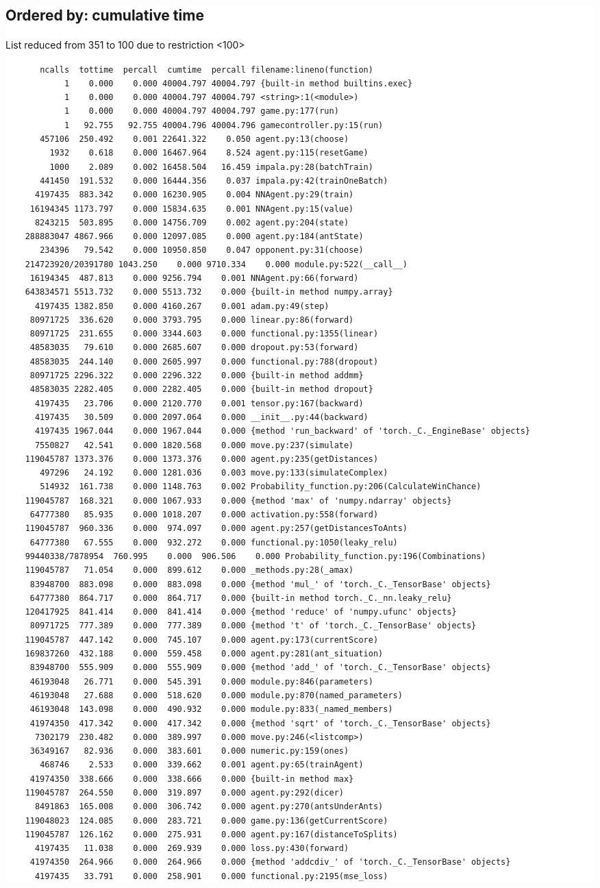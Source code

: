 ##    Ordered by: cumulative time
   List reduced from 351 to 100 due to restriction <100>

           ncalls  tottime  percall  cumtime  percall filename:lineno(function)
                1    0.000    0.000 40004.797 40004.797 {built-in method builtins.exec}
                1    0.000    0.000 40004.797 40004.797 <string>:1(<module>)
                1    0.000    0.000 40004.797 40004.797 game.py:177(run)
                1   92.755   92.755 40004.796 40004.796 gamecontroller.py:15(run)
           457106  250.492    0.001 22641.322    0.050 agent.py:13(choose)
             1932    0.618    0.000 16467.964    8.524 agent.py:115(resetGame)
             1000    2.089    0.002 16458.504   16.459 impala.py:28(batchTrain)
           441450  191.532    0.000 16444.356    0.037 impala.py:42(trainOneBatch)
          4197435  883.342    0.000 16230.905    0.004 NNAgent.py:29(train)
         16194345 1173.797    0.000 15834.635    0.001 NNAgent.py:15(value)
          8243215  503.895    0.000 14756.709    0.002 agent.py:204(state)
        288883047 4867.966    0.000 12097.085    0.000 agent.py:184(antState)
           234396   79.542    0.000 10950.850    0.047 opponent.py:31(choose)
        214723920/20391780 1043.250    0.000 9710.334    0.000 module.py:522(__call__)
         16194345  487.813    0.000 9256.794    0.001 NNAgent.py:66(forward)
        643834571 5513.732    0.000 5513.732    0.000 {built-in method numpy.array}
          4197435 1382.850    0.000 4160.267    0.001 adam.py:49(step)
         80971725  336.620    0.000 3793.795    0.000 linear.py:86(forward)
         80971725  231.655    0.000 3344.603    0.000 functional.py:1355(linear)
         48583035   79.610    0.000 2685.607    0.000 dropout.py:53(forward)
         48583035  244.140    0.000 2605.997    0.000 functional.py:788(dropout)
         80971725 2296.322    0.000 2296.322    0.000 {built-in method addmm}
         48583035 2282.405    0.000 2282.405    0.000 {built-in method dropout}
          4197435   23.706    0.000 2120.770    0.001 tensor.py:167(backward)
          4197435   30.509    0.000 2097.064    0.000 __init__.py:44(backward)
          4197435 1967.044    0.000 1967.044    0.000 {method 'run_backward' of 'torch._C._EngineBase' objects}
          7550827   42.541    0.000 1820.568    0.000 move.py:237(simulate)
        119045787 1373.376    0.000 1373.376    0.000 agent.py:235(getDistances)
           497296   24.192    0.000 1281.036    0.003 move.py:133(simulateComplex)
           514932  161.738    0.000 1148.763    0.002 Probability_function.py:206(CalculateWinChance)
        119045787  168.321    0.000 1067.933    0.000 {method 'max' of 'numpy.ndarray' objects}
         64777380   85.935    0.000 1018.207    0.000 activation.py:558(forward)
        119045787  960.336    0.000  974.097    0.000 agent.py:257(getDistancesToAnts)
         64777380   67.555    0.000  932.272    0.000 functional.py:1050(leaky_relu)
        99440338/7878954  760.995    0.000  906.506    0.000 Probability_function.py:196(Combinations)
        119045787   71.054    0.000  899.612    0.000 _methods.py:28(_amax)
         83948700  883.098    0.000  883.098    0.000 {method 'mul_' of 'torch._C._TensorBase' objects}
         64777380  864.717    0.000  864.717    0.000 {built-in method torch._C._nn.leaky_relu}
        120417925  841.414    0.000  841.414    0.000 {method 'reduce' of 'numpy.ufunc' objects}
         80971725  777.389    0.000  777.389    0.000 {method 't' of 'torch._C._TensorBase' objects}
        119045787  447.142    0.000  745.107    0.000 agent.py:173(currentScore)
        169837260  432.188    0.000  559.458    0.000 agent.py:281(ant_situation)
         83948700  555.909    0.000  555.909    0.000 {method 'add_' of 'torch._C._TensorBase' objects}
         46193048   26.771    0.000  545.391    0.000 module.py:846(parameters)
         46193048   27.688    0.000  518.620    0.000 module.py:870(named_parameters)
         46193048  143.098    0.000  490.932    0.000 module.py:833(_named_members)
         41974350  417.342    0.000  417.342    0.000 {method 'sqrt' of 'torch._C._TensorBase' objects}
          7302179  230.482    0.000  389.997    0.000 move.py:246(<listcomp>)
         36349167   82.936    0.000  383.601    0.000 numeric.py:159(ones)
           468746    2.533    0.000  339.662    0.001 agent.py:65(trainAgent)
         41974350  338.666    0.000  338.666    0.000 {built-in method max}
        119045787  264.550    0.000  319.897    0.000 agent.py:292(dicer)
          8491863  165.008    0.000  306.742    0.000 agent.py:270(antsUnderAnts)
        119048023  124.085    0.000  283.721    0.000 game.py:136(getCurrentScore)
        119045787  126.162    0.000  275.931    0.000 agent.py:167(distanceToSplits)
          4197435   11.038    0.000  269.939    0.000 loss.py:430(forward)
         41974350  264.966    0.000  264.966    0.000 {method 'addcdiv_' of 'torch._C._TensorBase' objects}
          4197435   33.791    0.000  258.901    0.000 functional.py:2195(mse_loss)